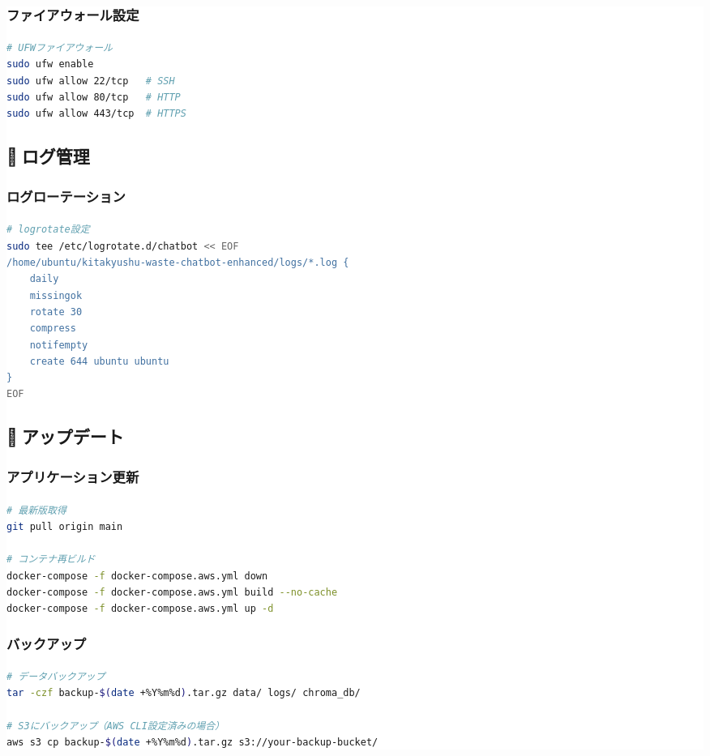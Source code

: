 ### ファイアウォール設定
```bash
# UFWファイアウォール
sudo ufw enable
sudo ufw allow 22/tcp   # SSH
sudo ufw allow 80/tcp   # HTTP
sudo ufw allow 443/tcp  # HTTPS
```

## 📝 ログ管理

### ログローテーション
```bash
# logrotate設定
sudo tee /etc/logrotate.d/chatbot << EOF
/home/ubuntu/kitakyushu-waste-chatbot-enhanced/logs/*.log {
    daily
    missingok
    rotate 30
    compress
    notifempty
    create 644 ubuntu ubuntu
}
EOF
```

## 🔄 アップデート

### アプリケーション更新
```bash
# 最新版取得
git pull origin main

# コンテナ再ビルド
docker-compose -f docker-compose.aws.yml down
docker-compose -f docker-compose.aws.yml build --no-cache
docker-compose -f docker-compose.aws.yml up -d
```

### バックアップ
```bash
# データバックアップ
tar -czf backup-$(date +%Y%m%d).tar.gz data/ logs/ chroma_db/

# S3にバックアップ（AWS CLI設定済みの場合）
aws s3 cp backup-$(date +%Y%m%d).tar.gz s3://your-backup-bucket/
```
